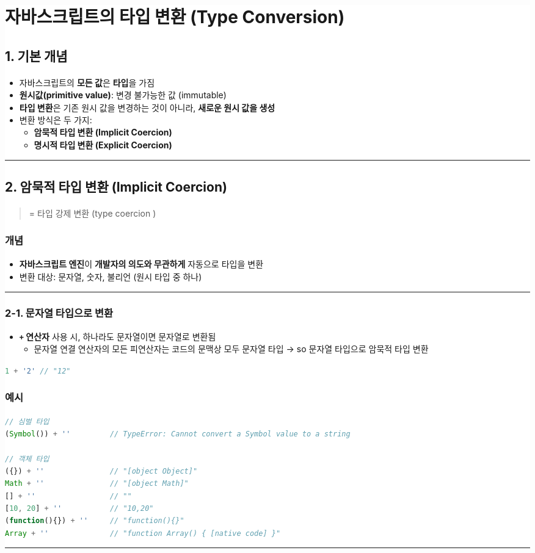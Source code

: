 # 자바스크립트의 타입 변환 (Type Conversion)

## 1. 기본 개념

- 자바스크립트의 **모든 값**은 **타입**을 가짐
- **원시값(primitive value)**: 변경 불가능한 값 (immutable)
- **타입 변환**은 기존 원시 값을 변경하는 것이 아니라, **새로운 원시 값을 생성**
- 변환 방식은 두 가지:
    - **암묵적 타입 변환 (Implicit Coercion)**
    - **명시적 타입 변환 (Explicit Coercion)**

---

## 2. 암묵적 타입 변환 (Implicit Coercion)

> = 타입 강제 변환 (type coercion )
> 

### 개념

- **자바스크립트 엔진**이 **개발자의 의도와 무관하게** 자동으로 타입을 변환
- 변환 대상: 문자열, 숫자, 불리언 (원시 타입 중 하나)

---

### 2-1. 문자열 타입으로 변환

- **`+` 연산자** 사용 시, 하나라도 문자열이면 문자열로 변환됨
    - 문자열 연결 연산자의 모든 피연산자는 코드의 문맥상 모두 문자열 타입 → so 문자열 타입으로 암묵적 타입 변환

```jsx
1 + '2' // "12"

```

### 예시

```jsx
// 심벌 타입
(Symbol()) + ''         // TypeError: Cannot convert a Symbol value to a string

// 객체 타입
({}) + ''               // "[object Object]"
Math + ''               // "[object Math]"
[] + ''                 // ""
[10, 20] + ''           // "10,20"
(function(){}) + ''     // "function(){}"
Array + ''              // "function Array() { [native code] }"

```

---
